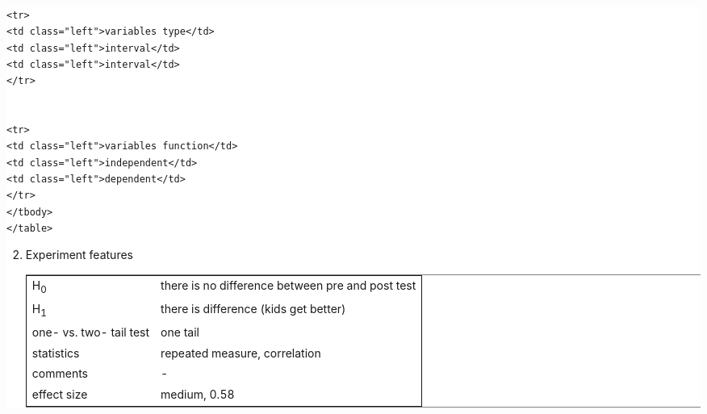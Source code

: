     
    <tr>
    <td class="left">variables type</td>
    <td class="left">interval</td>
    <td class="left">interval</td>
    </tr>
    
    
    <tr>
    <td class="left">variables function</td>
    <td class="left">independent</td>
    <td class="left">dependent</td>
    </tr>
    </tbody>
    </table>

2.  Experiment features

    <table border="2" cellspacing="0" cellpadding="6" rules="groups" frame="hsides">
    
    
    <colgroup>
    <col  class="left" />
    
    <col  class="left" />
    </colgroup>
    <tbody>
    <tr>
    <td class="left">H<sub>0</sub></td>
    <td class="left">there is no difference between pre and post test</td>
    </tr>
    
    
    <tr>
    <td class="left">H<sub>1</sub></td>
    <td class="left">there is difference (kids get better)</td>
    </tr>
    
    
    <tr>
    <td class="left">one- vs. two- tail test</td>
    <td class="left">one tail</td>
    </tr>
    
    
    <tr>
    <td class="left">statistics</td>
    <td class="left">repeated measure, correlation</td>
    </tr>
    
    
    <tr>
    <td class="left">comments</td>
    <td class="left">-</td>
    </tr>
    
    
    <tr>
    <td class="left">effect size</td>
    <td class="left">medium, 0.58</td>
    </tr>
    
